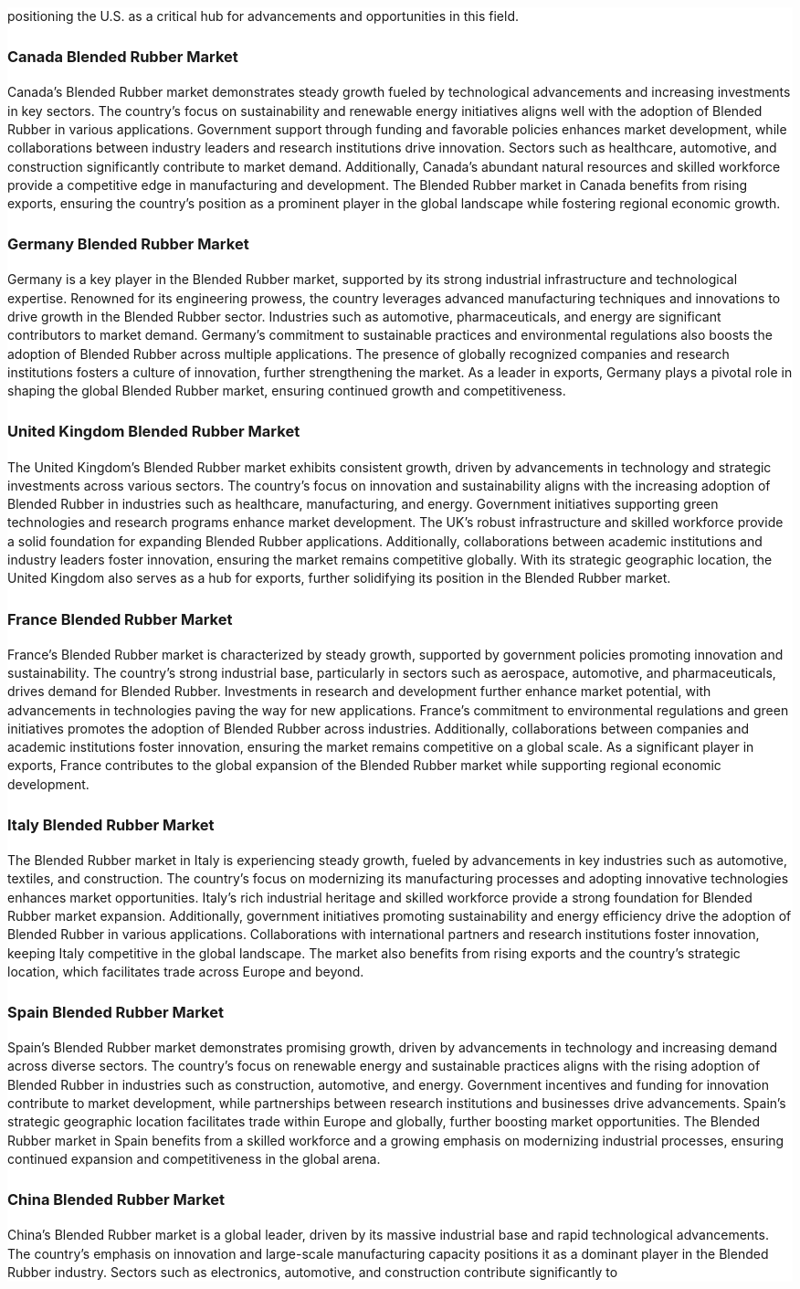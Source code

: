 positioning the U.S. as a critical hub for advancements and opportunities in this field.</p><h3>Canada Blended Rubber Market</h3><p>Canada&rsquo;s Blended Rubber market demonstrates steady growth fueled by technological advancements and increasing investments in key sectors. The country&rsquo;s focus on sustainability and renewable energy initiatives aligns well with the adoption of Blended Rubber in various applications. Government support through funding and favorable policies enhances market development, while collaborations between industry leaders and research institutions drive innovation. Sectors such as healthcare, automotive, and construction significantly contribute to market demand. Additionally, Canada&rsquo;s abundant natural resources and skilled workforce provide a competitive edge in manufacturing and development. The Blended Rubber market in Canada benefits from rising exports, ensuring the country&rsquo;s position as a prominent player in the global landscape while fostering regional economic growth.</p><h3>Germany Blended Rubber Market</h3><p>Germany is a key player in the Blended Rubber market, supported by its strong industrial infrastructure and technological expertise. Renowned for its engineering prowess, the country leverages advanced manufacturing techniques and innovations to drive growth in the Blended Rubber sector. Industries such as automotive, pharmaceuticals, and energy are significant contributors to market demand. Germany&rsquo;s commitment to sustainable practices and environmental regulations also boosts the adoption of Blended Rubber across multiple applications. The presence of globally recognized companies and research institutions fosters a culture of innovation, further strengthening the market. As a leader in exports, Germany plays a pivotal role in shaping the global Blended Rubber market, ensuring continued growth and competitiveness.</p><h3>United Kingdom Blended Rubber Market</h3><p>The United Kingdom&rsquo;s Blended Rubber market exhibits consistent growth, driven by advancements in technology and strategic investments across various sectors. The country&rsquo;s focus on innovation and sustainability aligns with the increasing adoption of Blended Rubber in industries such as healthcare, manufacturing, and energy. Government initiatives supporting green technologies and research programs enhance market development. The UK&rsquo;s robust infrastructure and skilled workforce provide a solid foundation for expanding Blended Rubber applications. Additionally, collaborations between academic institutions and industry leaders foster innovation, ensuring the market remains competitive globally. With its strategic geographic location, the United Kingdom also serves as a hub for exports, further solidifying its position in the Blended Rubber market.</p><h3>France Blended Rubber Market</h3><p>France&rsquo;s Blended Rubber market is characterized by steady growth, supported by government policies promoting innovation and sustainability. The country&rsquo;s strong industrial base, particularly in sectors such as aerospace, automotive, and pharmaceuticals, drives demand for Blended Rubber. Investments in research and development further enhance market potential, with advancements in technologies paving the way for new applications. France&rsquo;s commitment to environmental regulations and green initiatives promotes the adoption of Blended Rubber across industries. Additionally, collaborations between companies and academic institutions foster innovation, ensuring the market remains competitive on a global scale. As a significant player in exports, France contributes to the global expansion of the Blended Rubber market while supporting regional economic development.</p><h3>Italy Blended Rubber Market</h3><p>The Blended Rubber market in Italy is experiencing steady growth, fueled by advancements in key industries such as automotive, textiles, and construction. The country&rsquo;s focus on modernizing its manufacturing processes and adopting innovative technologies enhances market opportunities. Italy&rsquo;s rich industrial heritage and skilled workforce provide a strong foundation for Blended Rubber market expansion. Additionally, government initiatives promoting sustainability and energy efficiency drive the adoption of Blended Rubber in various applications. Collaborations with international partners and research institutions foster innovation, keeping Italy competitive in the global landscape. The market also benefits from rising exports and the country&rsquo;s strategic location, which facilitates trade across Europe and beyond.</p><h3>Spain Blended Rubber Market</h3><p>Spain&rsquo;s Blended Rubber market demonstrates promising growth, driven by advancements in technology and increasing demand across diverse sectors. The country&rsquo;s focus on renewable energy and sustainable practices aligns with the rising adoption of Blended Rubber in industries such as construction, automotive, and energy. Government incentives and funding for innovation contribute to market development, while partnerships between research institutions and businesses drive advancements. Spain&rsquo;s strategic geographic location facilitates trade within Europe and globally, further boosting market opportunities. The Blended Rubber market in Spain benefits from a skilled workforce and a growing emphasis on modernizing industrial processes, ensuring continued expansion and competitiveness in the global arena.</p><h3>China Blended Rubber Market</h3><p>China&rsquo;s Blended Rubber market is a global leader, driven by its massive industrial base and rapid technological advancements. The country&rsquo;s emphasis on innovation and large-scale manufacturing capacity positions it as a dominant player in the Blended Rubber industry. Sectors such as electronics, automotive, and construction contribute significantly to